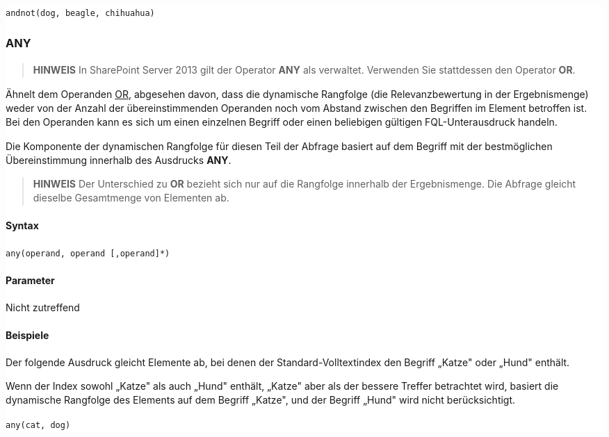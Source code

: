     
    
 `andnot(dog, beagle, chihuahua)`
  
    
    

### ANY
<a name="fql_any_operator"> </a>


> **HINWEIS**
> In SharePoint Server 2013 gilt der Operator **ANY** als verwaltet. Verwenden Sie stattdessen den Operator **OR**. 
  
    
    

Ähnelt dem Operanden  [OR](fast-query-language-fql-syntax-reference.md#fql_or_operator), abgesehen davon, dass die dynamische Rangfolge (die Relevanzbewertung in der Ergebnismenge) weder von der Anzahl der übereinstimmenden Operanden noch vom Abstand zwischen den Begriffen im Element betroffen ist. Bei den Operanden kann es sich um einen einzelnen Begriff oder einen beliebigen gültigen FQL-Unterausdruck handeln.
  
    
    
Die Komponente der dynamischen Rangfolge für diesen Teil der Abfrage basiert auf dem Begriff mit der bestmöglichen Übereinstimmung innerhalb des Ausdrucks **ANY**.
  
    
    

> **HINWEIS**
> Der Unterschied zu **OR** bezieht sich nur auf die Rangfolge innerhalb der Ergebnismenge. Die Abfrage gleicht dieselbe Gesamtmenge von Elementen ab.
  
    
    


#### Syntax

 `any(operand, operand [,operand]*)`
  
    
    

#### Parameter

Nicht zutreffend
  
    
    

#### Beispiele

 Der folgende Ausdruck gleicht Elemente ab, bei denen der Standard-Volltextindex den Begriff „Katze" oder „Hund" enthält.
  
    
    
Wenn der Index sowohl „Katze" als auch „Hund" enthält, „Katze" aber als der bessere Treffer betrachtet wird, basiert die dynamische Rangfolge des Elements auf dem Begriff „Katze", und der Begriff „Hund" wird nicht berücksichtigt.
  
    
    
 `any(cat, dog)`
  